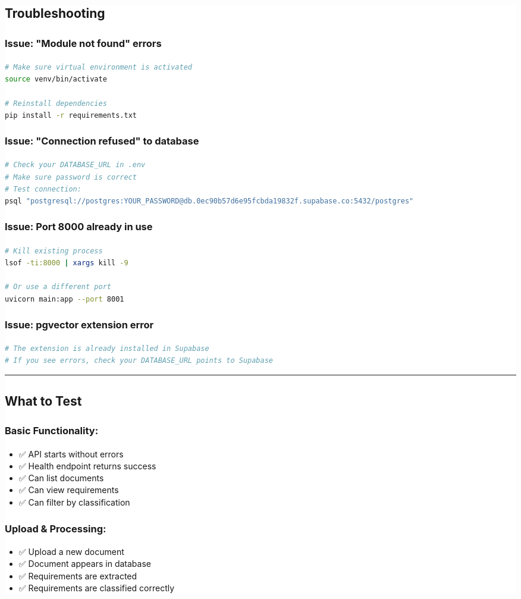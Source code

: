 
## Troubleshooting

### Issue: "Module not found" errors
```bash
# Make sure virtual environment is activated
source venv/bin/activate

# Reinstall dependencies
pip install -r requirements.txt
```

### Issue: "Connection refused" to database
```bash
# Check your DATABASE_URL in .env
# Make sure password is correct
# Test connection:
psql "postgresql://postgres:YOUR_PASSWORD@db.0ec90b57d6e95fcbda19832f.supabase.co:5432/postgres"
```

### Issue: Port 8000 already in use
```bash
# Kill existing process
lsof -ti:8000 | xargs kill -9

# Or use a different port
uvicorn main:app --port 8001
```

### Issue: pgvector extension error
```bash
# The extension is already installed in Supabase
# If you see errors, check your DATABASE_URL points to Supabase
```

---

## What to Test

### Basic Functionality:
- ✅ API starts without errors
- ✅ Health endpoint returns success
- ✅ Can list documents
- ✅ Can view requirements
- ✅ Can filter by classification

### Upload & Processing:
- ✅ Upload a new document
- ✅ Document appears in database
- ✅ Requirements are extracted
- ✅ Requirements are classified correctly
